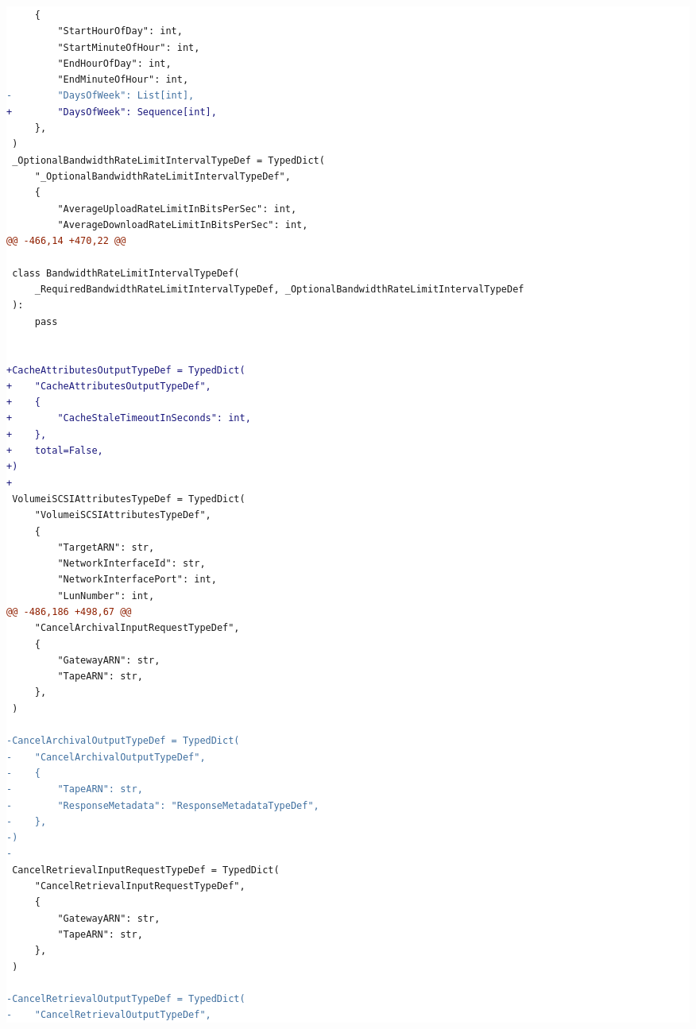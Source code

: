 ```diff
     {
         "StartHourOfDay": int,
         "StartMinuteOfHour": int,
         "EndHourOfDay": int,
         "EndMinuteOfHour": int,
-        "DaysOfWeek": List[int],
+        "DaysOfWeek": Sequence[int],
     },
 )
 _OptionalBandwidthRateLimitIntervalTypeDef = TypedDict(
     "_OptionalBandwidthRateLimitIntervalTypeDef",
     {
         "AverageUploadRateLimitInBitsPerSec": int,
         "AverageDownloadRateLimitInBitsPerSec": int,
@@ -466,14 +470,22 @@
 
 class BandwidthRateLimitIntervalTypeDef(
     _RequiredBandwidthRateLimitIntervalTypeDef, _OptionalBandwidthRateLimitIntervalTypeDef
 ):
     pass
 
 
+CacheAttributesOutputTypeDef = TypedDict(
+    "CacheAttributesOutputTypeDef",
+    {
+        "CacheStaleTimeoutInSeconds": int,
+    },
+    total=False,
+)
+
 VolumeiSCSIAttributesTypeDef = TypedDict(
     "VolumeiSCSIAttributesTypeDef",
     {
         "TargetARN": str,
         "NetworkInterfaceId": str,
         "NetworkInterfacePort": int,
         "LunNumber": int,
@@ -486,186 +498,67 @@
     "CancelArchivalInputRequestTypeDef",
     {
         "GatewayARN": str,
         "TapeARN": str,
     },
 )
 
-CancelArchivalOutputTypeDef = TypedDict(
-    "CancelArchivalOutputTypeDef",
-    {
-        "TapeARN": str,
-        "ResponseMetadata": "ResponseMetadataTypeDef",
-    },
-)
-
 CancelRetrievalInputRequestTypeDef = TypedDict(
     "CancelRetrievalInputRequestTypeDef",
     {
         "GatewayARN": str,
         "TapeARN": str,
     },
 )
 
-CancelRetrievalOutputTypeDef = TypedDict(
-    "CancelRetrievalOutputTypeDef",
```